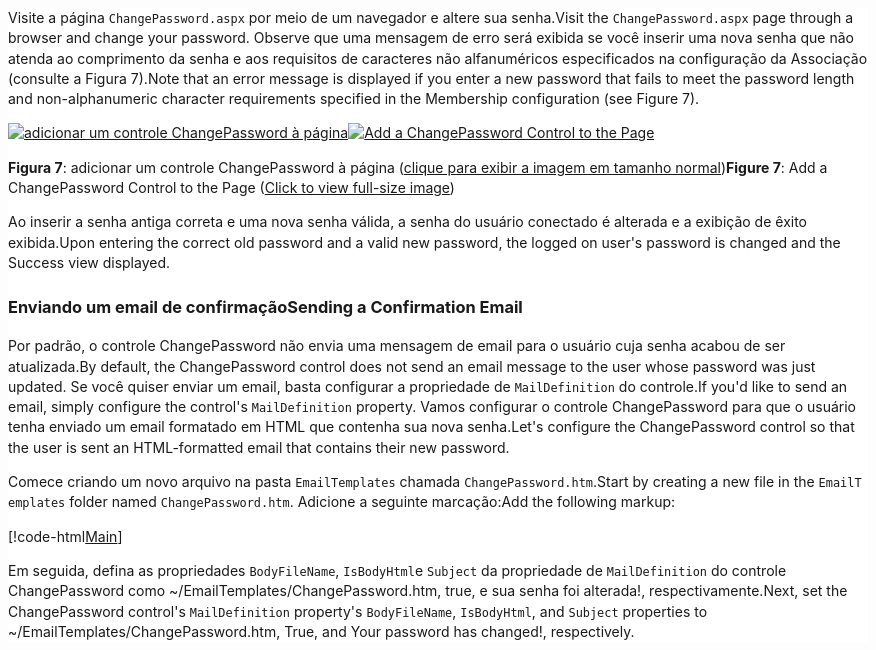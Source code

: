 <span data-ttu-id="17b69-273">Visite a página `ChangePassword.aspx` por meio de um navegador e altere sua senha.</span><span class="sxs-lookup"><span data-stu-id="17b69-273">Visit the `ChangePassword.aspx` page through a browser and change your password.</span></span> <span data-ttu-id="17b69-274">Observe que uma mensagem de erro será exibida se você inserir uma nova senha que não atenda ao comprimento da senha e aos requisitos de caracteres não alfanuméricos especificados na configuração da Associação (consulte a Figura 7).</span><span class="sxs-lookup"><span data-stu-id="17b69-274">Note that an error message is displayed if you enter a new password that fails to meet the password length and non-alphanumeric character requirements specified in the Membership configuration (see Figure 7).</span></span>

<span data-ttu-id="17b69-275">[![adicionar um controle ChangePassword à página](recovering-and-changing-passwords-cs/_static/image20.png)](recovering-and-changing-passwords-cs/_static/image19.png)</span><span class="sxs-lookup"><span data-stu-id="17b69-275">[![Add a ChangePassword Control to the Page](recovering-and-changing-passwords-cs/_static/image20.png)](recovering-and-changing-passwords-cs/_static/image19.png)</span></span>

<span data-ttu-id="17b69-276">**Figura 7**: adicionar um controle ChangePassword à página ([clique para exibir a imagem em tamanho normal](recovering-and-changing-passwords-cs/_static/image21.png))</span><span class="sxs-lookup"><span data-stu-id="17b69-276">**Figure 7**: Add a ChangePassword Control to the Page  ([Click to view full-size image](recovering-and-changing-passwords-cs/_static/image21.png))</span></span>

<span data-ttu-id="17b69-277">Ao inserir a senha antiga correta e uma nova senha válida, a senha do usuário conectado é alterada e a exibição de êxito exibida.</span><span class="sxs-lookup"><span data-stu-id="17b69-277">Upon entering the correct old password and a valid new password, the logged on user's password is changed and the Success view displayed.</span></span>

### <a name="sending-a-confirmation-email"></a><span data-ttu-id="17b69-278">Enviando um email de confirmação</span><span class="sxs-lookup"><span data-stu-id="17b69-278">Sending a Confirmation Email</span></span>

<span data-ttu-id="17b69-279">Por padrão, o controle ChangePassword não envia uma mensagem de email para o usuário cuja senha acabou de ser atualizada.</span><span class="sxs-lookup"><span data-stu-id="17b69-279">By default, the ChangePassword control does not send an email message to the user whose password was just updated.</span></span> <span data-ttu-id="17b69-280">Se você quiser enviar um email, basta configurar a propriedade de `MailDefinition` do controle.</span><span class="sxs-lookup"><span data-stu-id="17b69-280">If you'd like to send an email, simply configure the control's `MailDefinition` property.</span></span> <span data-ttu-id="17b69-281">Vamos configurar o controle ChangePassword para que o usuário tenha enviado um email formatado em HTML que contenha sua nova senha.</span><span class="sxs-lookup"><span data-stu-id="17b69-281">Let's configure the ChangePassword control so that the user is sent an HTML-formatted email that contains their new password.</span></span>

<span data-ttu-id="17b69-282">Comece criando um novo arquivo na pasta `EmailTemplates` chamada `ChangePassword.htm`.</span><span class="sxs-lookup"><span data-stu-id="17b69-282">Start by creating a new file in the `EmailTemplates` folder named `ChangePassword.htm`.</span></span> <span data-ttu-id="17b69-283">Adicione a seguinte marcação:</span><span class="sxs-lookup"><span data-stu-id="17b69-283">Add the following markup:</span></span>

[!code-html[Main](recovering-and-changing-passwords-cs/samples/sample4.html)]

<span data-ttu-id="17b69-284">Em seguida, defina as propriedades `BodyFileName`, `IsBodyHtml`e `Subject` da propriedade de `MailDefinition` do controle ChangePassword como ~/EmailTemplates/ChangePassword.htm, true, e sua senha foi alterada!, respectivamente.</span><span class="sxs-lookup"><span data-stu-id="17b69-284">Next, set the ChangePassword control's `MailDefinition` property's `BodyFileName`, `IsBodyHtml`, and `Subject` properties to ~/EmailTemplates/ChangePassword.htm, True, and Your password has changed!, respectively.</span></span>
